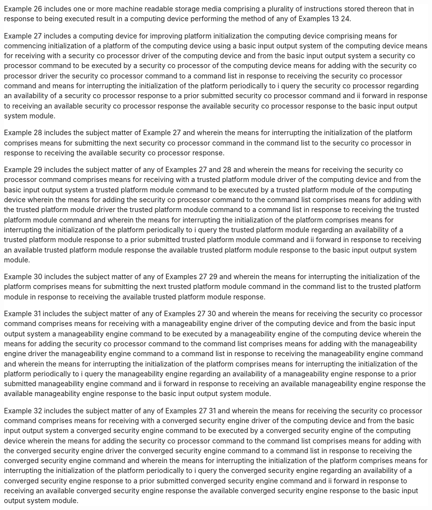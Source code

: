 Example 26 includes one or more machine readable storage media comprising a plurality of instructions stored thereon that in response to being executed result in a computing device performing the method of any of Examples 13 24.

Example 27 includes a computing device for improving platform initialization the computing device comprising means for commencing initialization of a platform of the computing device using a basic input output system of the computing device means for receiving with a security co processor driver of the computing device and from the basic input output system a security co processor command to be executed by a security co processor of the computing device means for adding with the security co processor driver the security co processor command to a command list in response to receiving the security co processor command and means for interrupting the initialization of the platform periodically to i query the security co processor regarding an availability of a security co processor response to a prior submitted security co processor command and ii forward in response to receiving an available security co processor response the available security co processor response to the basic input output system module.

Example 28 includes the subject matter of Example 27 and wherein the means for interrupting the initialization of the platform comprises means for submitting the next security co processor command in the command list to the security co processor in response to receiving the available security co processor response.

Example 29 includes the subject matter of any of Examples 27 and 28 and wherein the means for receiving the security co processor command comprises means for receiving with a trusted platform module driver of the computing device and from the basic input output system a trusted platform module command to be executed by a trusted platform module of the computing device wherein the means for adding the security co processor command to the command list comprises means for adding with the trusted platform module driver the trusted platform module command to a command list in response to receiving the trusted platform module command and wherein the means for interrupting the initialization of the platform comprises means for interrupting the initialization of the platform periodically to i query the trusted platform module regarding an availability of a trusted platform module response to a prior submitted trusted platform module command and ii forward in response to receiving an available trusted platform module response the available trusted platform module response to the basic input output system module.

Example 30 includes the subject matter of any of Examples 27 29 and wherein the means for interrupting the initialization of the platform comprises means for submitting the next trusted platform module command in the command list to the trusted platform module in response to receiving the available trusted platform module response.

Example 31 includes the subject matter of any of Examples 27 30 and wherein the means for receiving the security co processor command comprises means for receiving with a manageability engine driver of the computing device and from the basic input output system a manageability engine command to be executed by a manageability engine of the computing device wherein the means for adding the security co processor command to the command list comprises means for adding with the manageability engine driver the manageability engine command to a command list in response to receiving the manageability engine command and wherein the means for interrupting the initialization of the platform comprises means for interrupting the initialization of the platform periodically to i query the manageability engine regarding an availability of a manageability engine response to a prior submitted manageability engine command and ii forward in response to receiving an available manageability engine response the available manageability engine response to the basic input output system module.

Example 32 includes the subject matter of any of Examples 27 31 and wherein the means for receiving the security co processor command comprises means for receiving with a converged security engine driver of the computing device and from the basic input output system a converged security engine command to be executed by a converged security engine of the computing device wherein the means for adding the security co processor command to the command list comprises means for adding with the converged security engine driver the converged security engine command to a command list in response to receiving the converged security engine command and wherein the means for interrupting the initialization of the platform comprises means for interrupting the initialization of the platform periodically to i query the converged security engine regarding an availability of a converged security engine response to a prior submitted converged security engine command and ii forward in response to receiving an available converged security engine response the available converged security engine response to the basic input output system module.
